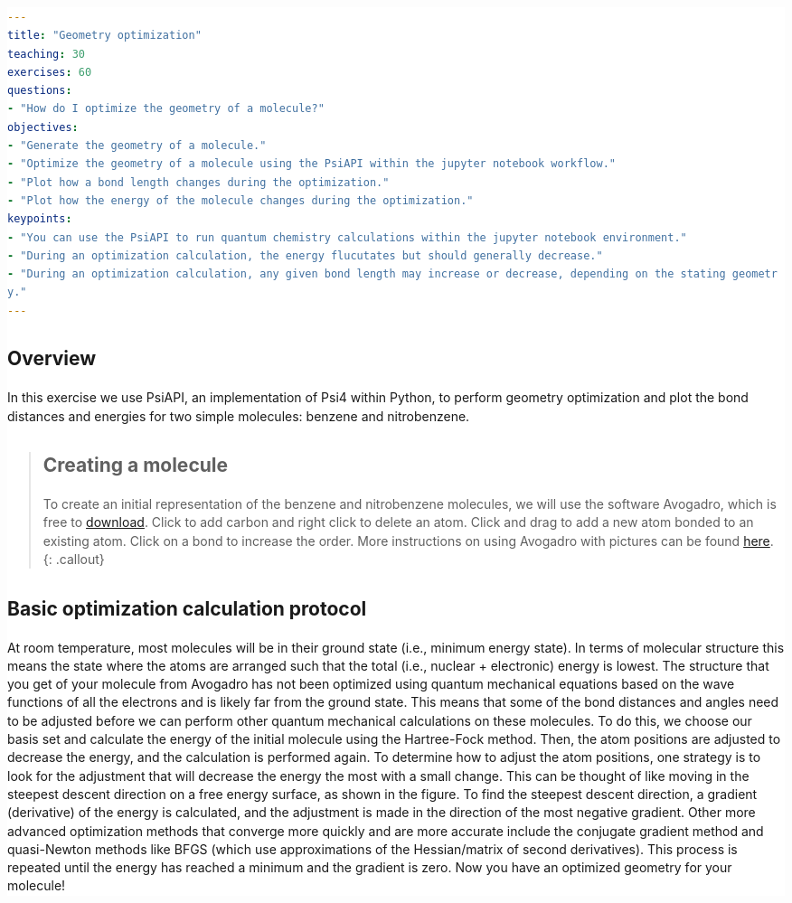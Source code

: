 ```yaml
---
title: "Geometry optimization"
teaching: 30
exercises: 60
questions:
- "How do I optimize the geometry of a molecule?"
objectives:
- "Generate the geometry of a molecule."
- "Optimize the geometry of a molecule using the PsiAPI within the jupyter notebook workflow."
- "Plot how a bond length changes during the optimization."
- "Plot how the energy of the molecule changes during the optimization."
keypoints:
- "You can use the PsiAPI to run quantum chemistry calculations within the jupyter notebook environment."
- "During an optimization calculation, the energy flucutates but should generally decrease."
- "During an optimization calculation, any given bond length may increase or decrease, depending on the stating geometry."
---
```

## Overview
In this exercise we use PsiAPI, an implementation of Psi4 within Python, to perform geometry optimization and plot the bond distances and energies for two simple molecules: benzene and nitrobenzene.

> ## Creating a molecule
> To create an initial representation of the benzene and nitrobenzene molecules, we will use the software Avogadro, which is free to [download](https://sourceforge.net/projects/avogadro/files/latest/download). Click to add carbon and right click to delete an atom. Click and drag to add a new atom bonded to an existing atom. Click on a bond to increase the order. More instructions on using Avogadro with pictures can be found [here](https://avogadro.cc/docs/getting-started/introduction/).
{: .callout}

## Basic optimization calculation protocol
At room temperature, most molecules will be in their ground state (i.e., minimum energy state). In terms of molecular structure this means the state where the atoms are arranged such that the total (i.e., nuclear + electronic) energy is lowest. The structure that you get of your molecule from Avogadro has not been optimized using quantum mechanical equations based on the wave functions of all the electrons and is likely far from the ground state. This means that some of the bond distances and angles need to be adjusted before we can perform other quantum mechanical calculations on these molecules. To do this, we choose our basis set and calculate the energy of the initial molecule using the Hartree-Fock method. Then, the atom positions are adjusted to decrease the energy, and the calculation is performed again. To determine how to adjust the atom positions, one strategy is to look for the adjustment that will decrease the energy the most with a small change. This can be thought of like moving in the steepest descent direction on a free energy surface, as shown in the figure. To find the steepest descent direction, a gradient (derivative) of the energy is calculated, and the adjustment is made in the direction of the most negative gradient. Other more advanced optimization methods that converge more quickly and are more accurate include the conjugate gradient method and quasi-Newton methods like BFGS (which use approximations of the Hessian/matrix of second derivatives). This process is repeated until the energy has reached a minimum and the gradient is zero. Now you have an optimized geometry for your molecule!
